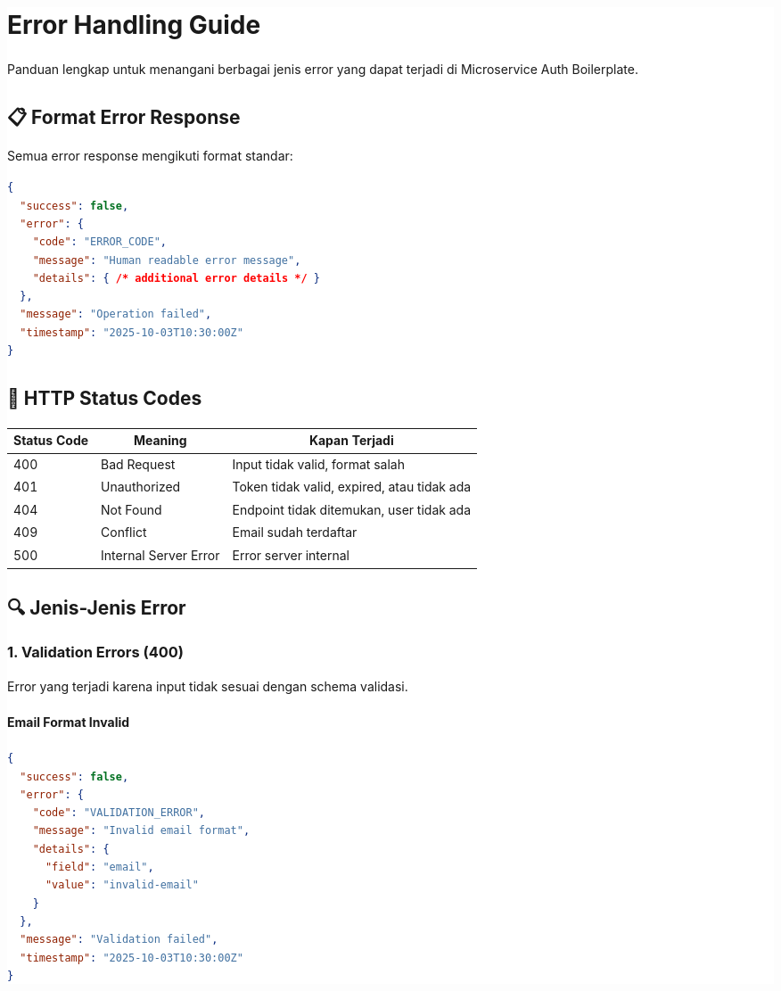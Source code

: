 # Error Handling Guide

Panduan lengkap untuk menangani berbagai jenis error yang dapat terjadi di Microservice Auth Boilerplate.

## 📋 Format Error Response

Semua error response mengikuti format standar:

```json
{
  "success": false,
  "error": {
    "code": "ERROR_CODE",
    "message": "Human readable error message",
    "details": { /* additional error details */ }
  },
  "message": "Operation failed",
  "timestamp": "2025-10-03T10:30:00Z"
}
```

## 🚨 HTTP Status Codes

| Status Code | Meaning | Kapan Terjadi |
|-------------|---------|---------------|
| 400 | Bad Request | Input tidak valid, format salah |
| 401 | Unauthorized | Token tidak valid, expired, atau tidak ada |
| 404 | Not Found | Endpoint tidak ditemukan, user tidak ada |
| 409 | Conflict | Email sudah terdaftar |
| 500 | Internal Server Error | Error server internal |

## 🔍 Jenis-Jenis Error

### 1. Validation Errors (400)

Error yang terjadi karena input tidak sesuai dengan schema validasi.

#### Email Format Invalid
```json
{
  "success": false,
  "error": {
    "code": "VALIDATION_ERROR",
    "message": "Invalid email format",
    "details": {
      "field": "email",
      "value": "invalid-email"
    }
  },
  "message": "Validation failed",
  "timestamp": "2025-10-03T10:30:00Z"
}
```
